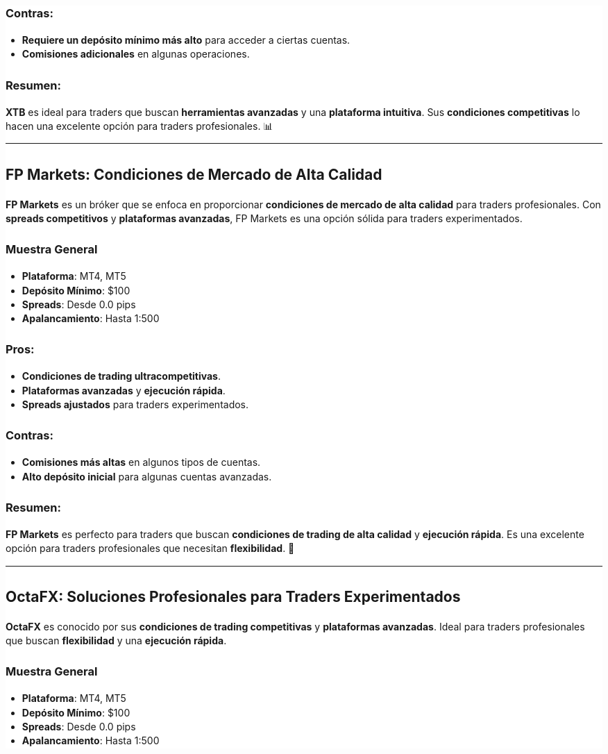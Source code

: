 ### Contras:
- **Requiere un depósito mínimo más alto** para acceder a ciertas cuentas.
- **Comisiones adicionales** en algunas operaciones.

### Resumen:
**XTB** es ideal para traders que buscan **herramientas avanzadas** y una **plataforma intuitiva**. Sus **condiciones competitivas** lo hacen una excelente opción para traders profesionales. 📊

---

## FP Markets: Condiciones de Mercado de Alta Calidad

**FP Markets** es un bróker que se enfoca en proporcionar **condiciones de mercado de alta calidad** para traders profesionales. Con **spreads competitivos** y **plataformas avanzadas**, FP Markets es una opción sólida para traders experimentados.

### Muestra General

- **Plataforma**: MT4, MT5
- **Depósito Mínimo**: $100
- **Spreads**: Desde 0.0 pips
- **Apalancamiento**: Hasta 1:500

### Pros:
- **Condiciones de trading ultracompetitivas**.
- **Plataformas avanzadas** y **ejecución rápida**.
- **Spreads ajustados** para traders experimentados.

### Contras:
- **Comisiones más altas** en algunos tipos de cuentas.
- **Alto depósito inicial** para algunas cuentas avanzadas.

### Resumen:
**FP Markets** es perfecto para traders que buscan **condiciones de trading de alta calidad** y **ejecución rápida**. Es una excelente opción para traders profesionales que necesitan **flexibilidad**. 🚀

---

## OctaFX: Soluciones Profesionales para Traders Experimentados

**OctaFX** es conocido por sus **condiciones de trading competitivas** y **plataformas avanzadas**. Ideal para traders profesionales que buscan **flexibilidad** y una **ejecución rápida**.

### Muestra General

- **Plataforma**: MT4, MT5
- **Depósito Mínimo**: $100
- **Spreads**: Desde 0.0 pips
- **Apalancamiento**: Hasta 1:500
